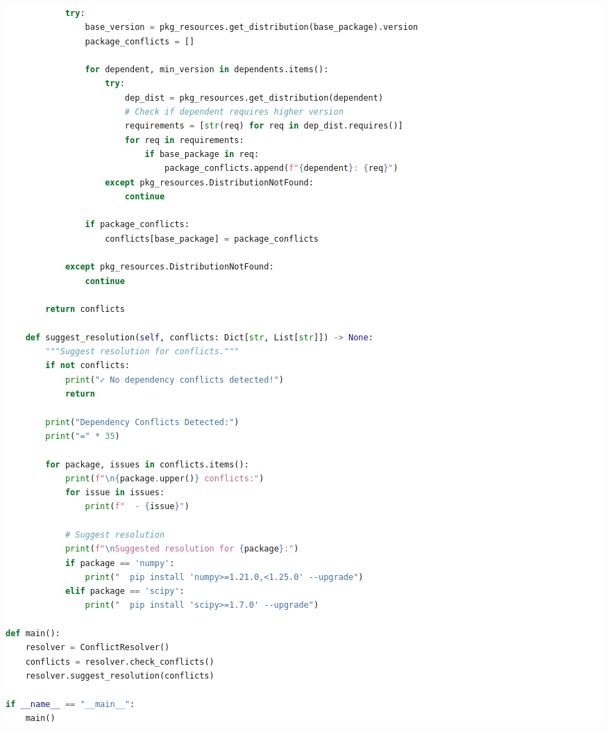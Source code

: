 ```python
            try:
                base_version = pkg_resources.get_distribution(base_package).version
                package_conflicts = []
                
                for dependent, min_version in dependents.items():
                    try:
                        dep_dist = pkg_resources.get_distribution(dependent)
                        # Check if dependent requires higher version
                        requirements = [str(req) for req in dep_dist.requires()]
                        for req in requirements:
                            if base_package in req:
                                package_conflicts.append(f"{dependent}: {req}")
                    except pkg_resources.DistributionNotFound:
                        continue
                
                if package_conflicts:
                    conflicts[base_package] = package_conflicts
                    
            except pkg_resources.DistributionNotFound:
                continue
        
        return conflicts
    
    def suggest_resolution(self, conflicts: Dict[str, List[str]]) -> None:
        """Suggest resolution for conflicts."""
        if not conflicts:
            print("✓ No dependency conflicts detected!")
            return
        
        print("Dependency Conflicts Detected:")
        print("=" * 35)
        
        for package, issues in conflicts.items():
            print(f"\n{package.upper()} conflicts:")
            for issue in issues:
                print(f"  - {issue}")
            
            # Suggest resolution
            print(f"\nSuggested resolution for {package}:")
            if package == 'numpy':
                print("  pip install 'numpy>=1.21.0,<1.25.0' --upgrade")
            elif package == 'scipy':
                print("  pip install 'scipy>=1.7.0' --upgrade")

def main():
    resolver = ConflictResolver()
    conflicts = resolver.check_conflicts()
    resolver.suggest_resolution(conflicts)

if __name__ == "__main__":
    main()
```
